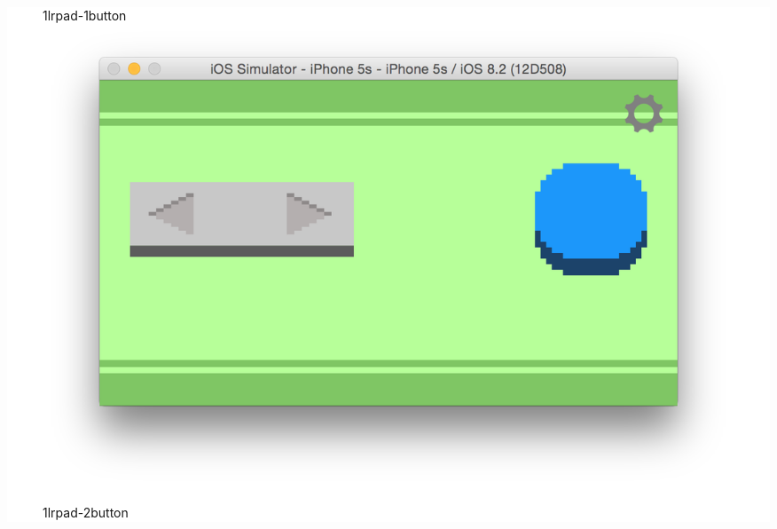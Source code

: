   </figure>
  <figure>
    <figcaption>1lrpad-1button</figcaption>
    <img gwidth="20%" gheight="20%" src="images/1lrpad-1button.png" />
  </figure>
  <figure>
    <figcaption>1lrpad-2button</figcaption>